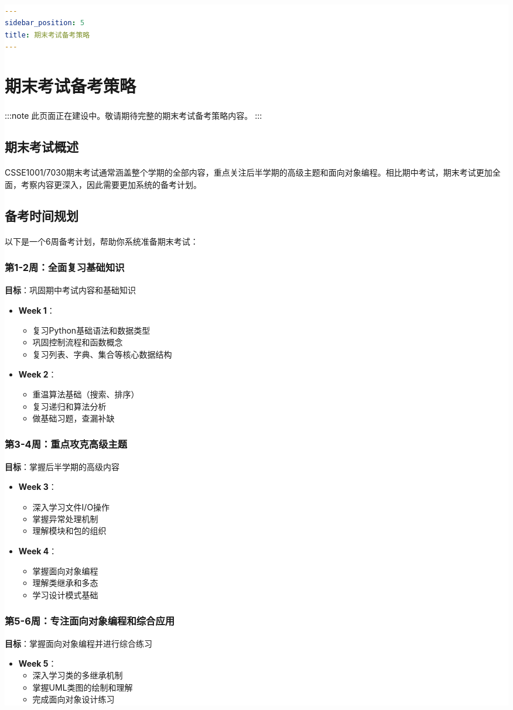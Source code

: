 ```yaml
---
sidebar_position: 5
title: 期末考试备考策略
---
```


# 期末考试备考策略

:::note
此页面正在建设中。敬请期待完整的期末考试备考策略内容。
:::

## 期末考试概述

CSSE1001/7030期末考试通常涵盖整个学期的全部内容，重点关注后半学期的高级主题和面向对象编程。相比期中考试，期末考试更加全面，考察内容更深入，因此需要更加系统的备考计划。

## 备考时间规划

以下是一个6周备考计划，帮助你系统准备期末考试：

### 第1-2周：全面复习基础知识

**目标**：巩固期中考试内容和基础知识
- **Week 1**：
  - 复习Python基础语法和数据类型
  - 巩固控制流程和函数概念
  - 复习列表、字典、集合等核心数据结构
  
- **Week 2**：
  - 重温算法基础（搜索、排序）
  - 复习递归和算法分析
  - 做基础习题，查漏补缺

### 第3-4周：重点攻克高级主题

**目标**：掌握后半学期的高级内容
- **Week 3**：
  - 深入学习文件I/O操作
  - 掌握异常处理机制
  - 理解模块和包的组织
  
- **Week 4**：
  - 掌握面向对象编程
  - 理解类继承和多态
  - 学习设计模式基础

### 第5-6周：专注面向对象编程和综合应用

**目标**：掌握面向对象编程并进行综合练习
- **Week 5**：
  - 深入学习类的多继承机制
  - 掌握UML类图的绘制和理解
  - 完成面向对象设计练习
  